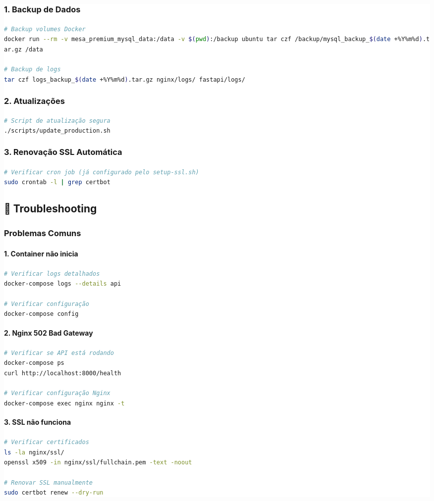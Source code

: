 ### 1. Backup de Dados
```bash
# Backup volumes Docker
docker run --rm -v mesa_premium_mysql_data:/data -v $(pwd):/backup ubuntu tar czf /backup/mysql_backup_$(date +%Y%m%d).tar.gz /data

# Backup de logs
tar czf logs_backup_$(date +%Y%m%d).tar.gz nginx/logs/ fastapi/logs/
```

### 2. Atualizações
```bash
# Script de atualização segura
./scripts/update_production.sh
```

### 3. Renovação SSL Automática
```bash
# Verificar cron job (já configurado pelo setup-ssl.sh)
sudo crontab -l | grep certbot
```

## 🚨 Troubleshooting

### Problemas Comuns

#### 1. Container não inicia
```bash
# Verificar logs detalhados
docker-compose logs --details api

# Verificar configuração
docker-compose config
```

#### 2. Nginx 502 Bad Gateway
```bash
# Verificar se API está rodando
docker-compose ps
curl http://localhost:8000/health

# Verificar configuração Nginx
docker-compose exec nginx nginx -t
```

#### 3. SSL não funciona
```bash
# Verificar certificados
ls -la nginx/ssl/
openssl x509 -in nginx/ssl/fullchain.pem -text -noout

# Renovar SSL manualmente
sudo certbot renew --dry-run
```
